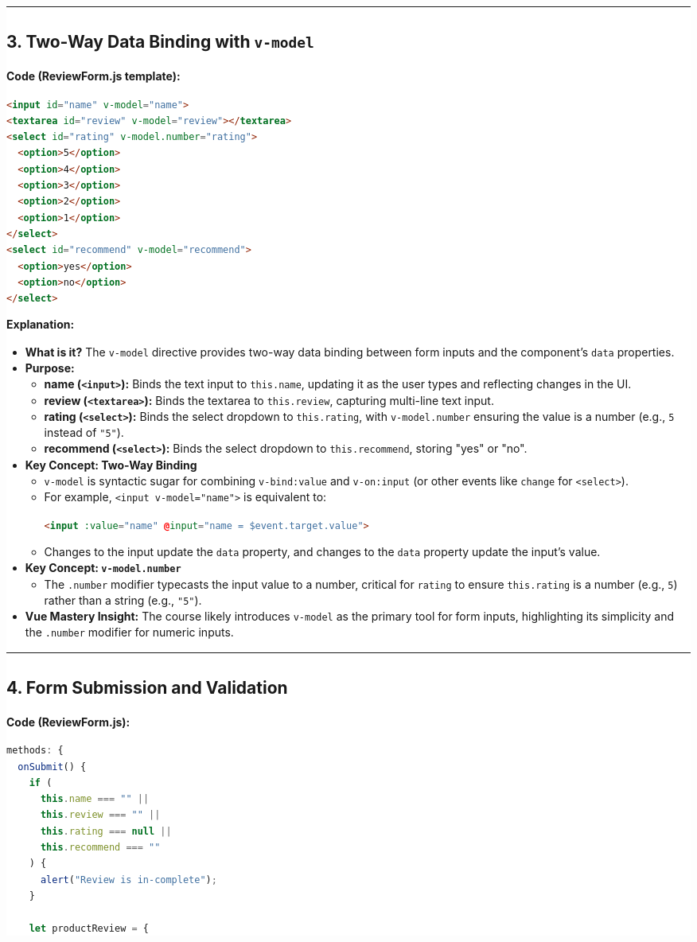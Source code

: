 
---

## 3. Two-Way Data Binding with `v-model`

**Code (ReviewForm.js template):**
```html
<input id="name" v-model="name">
<textarea id="review" v-model="review"></textarea>
<select id="rating" v-model.number="rating">
  <option>5</option>
  <option>4</option>
  <option>3</option>
  <option>2</option>
  <option>1</option>
</select>
<select id="recommend" v-model="recommend">
  <option>yes</option>
  <option>no</option>
</select>
```

**Explanation:**
- **What is it?** The `v-model` directive provides two-way data binding between form inputs and the component’s `data` properties.
- **Purpose:**
  - **name (`<input>`):** Binds the text input to `this.name`, updating it as the user types and reflecting changes in the UI.
  - **review (`<textarea>`):** Binds the textarea to `this.review`, capturing multi-line text input.
  - **rating (`<select>`):** Binds the select dropdown to `this.rating`, with `v-model.number` ensuring the value is a number (e.g., `5` instead of `"5"`).
  - **recommend (`<select>`):** Binds the select dropdown to `this.recommend`, storing "yes" or "no".
- **Key Concept: Two-Way Binding**
  - `v-model` is syntactic sugar for combining `v-bind:value` and `v-on:input` (or other events like `change` for `<select>`).
  - For example, `<input v-model="name">` is equivalent to:
    ```html
    <input :value="name" @input="name = $event.target.value">
    ```
  - Changes to the input update the `data` property, and changes to the `data` property update the input’s value.
- **Key Concept: `v-model.number`**
  - The `.number` modifier typecasts the input value to a number, critical for `rating` to ensure `this.rating` is a number (e.g., `5`) rather than a string (e.g., `"5"`).
- **Vue Mastery Insight:** The course likely introduces `v-model` as the primary tool for form inputs, highlighting its simplicity and the `.number` modifier for numeric inputs.

---

## 4. Form Submission and Validation

**Code (ReviewForm.js):**
```javascript
methods: {
  onSubmit() {
    if (
      this.name === "" ||
      this.review === "" ||
      this.rating === null ||
      this.recommend === ""
    ) {
      alert("Review is in-complete");
    }

    let productReview = {
```